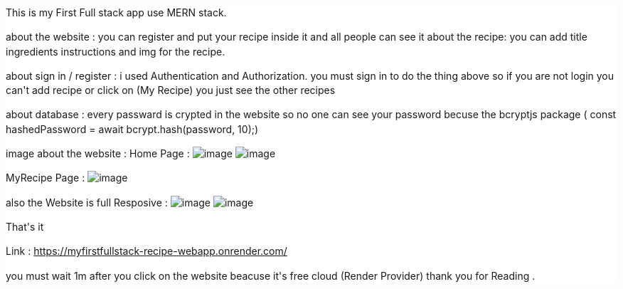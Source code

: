 This is my First Full stack app use MERN stack.


about the website :
you can register and put your recipe inside it and all people can see it 
about the recipe:
you can add
title
ingredients
instructions
and img for the recipe.

about sign in / register :
i used Authentication and Authorization. you must sign in to do the thing above
so if you are not login you can't add recipe or click on (My Recipe) you just see the other recipes 

about database :
every passward is crypted in the website so no one can see your password becuse the bcryptjs package ( const hashedPassword = await bcrypt.hash(password, 10);)

image about the website :
Home Page :
<img width="1907" height="959" alt="image" src="https://github.com/user-attachments/assets/cdcacc00-73fb-4431-8f32-d714ed9c634b" />
<img width="1918" height="956" alt="image" src="https://github.com/user-attachments/assets/082f0f0b-93c9-45ef-bce8-41015ed321a1" />

MyRecipe Page :
<img width="1916" height="944" alt="image" src="https://github.com/user-attachments/assets/f9c953a0-96eb-4ed3-8922-c20e301b5fb1" />

also the Website is full Resposive :
<img width="719" height="939" alt="image" src="https://github.com/user-attachments/assets/a0d55bcf-37b6-4f8a-bbfe-83be4c8b1c0a" />
<img width="479" height="885" alt="image" src="https://github.com/user-attachments/assets/2547d9d5-dcb2-4ebe-a1fb-9c7bdf333742" />

That's it 

Link : https://myfirstfullstack-recipe-webapp.onrender.com/

you must wait 1m after you click on the website beacuse it's free cloud (Render Provider)
thank you for Reading .
